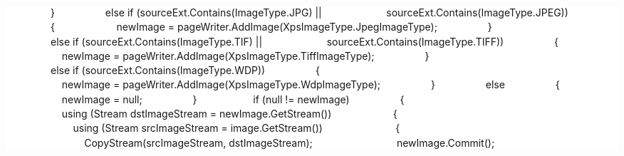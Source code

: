 &nbsp;&nbsp;&nbsp;&nbsp;&nbsp;&nbsp;&nbsp;&nbsp;&nbsp;&nbsp;&nbsp;&nbsp;&nbsp;&nbsp;&nbsp;&nbsp;}&nbsp;
&nbsp;&nbsp;&nbsp;&nbsp;&nbsp;&nbsp;&nbsp;&nbsp;&nbsp;&nbsp;&nbsp;&nbsp;&nbsp;&nbsp;&nbsp;&nbsp;<span class="cs__keyword">else</span>&nbsp;<span class="cs__keyword">if</span>&nbsp;(sourceExt.Contains(ImageType.JPG)&nbsp;||&nbsp;&nbsp;
&nbsp;&nbsp;&nbsp;&nbsp;&nbsp;&nbsp;&nbsp;&nbsp;&nbsp;&nbsp;&nbsp;&nbsp;&nbsp;&nbsp;&nbsp;&nbsp;&nbsp;&nbsp;&nbsp;&nbsp;sourceExt.Contains(ImageType.JPEG))&nbsp;
&nbsp;&nbsp;&nbsp;&nbsp;&nbsp;&nbsp;&nbsp;&nbsp;&nbsp;&nbsp;&nbsp;&nbsp;&nbsp;&nbsp;&nbsp;&nbsp;{&nbsp;
&nbsp;&nbsp;&nbsp;&nbsp;&nbsp;&nbsp;&nbsp;&nbsp;&nbsp;&nbsp;&nbsp;&nbsp;&nbsp;&nbsp;&nbsp;&nbsp;&nbsp;&nbsp;&nbsp;&nbsp;newImage&nbsp;=&nbsp;pageWriter.AddImage(XpsImageType.JpegImageType);&nbsp;
&nbsp;&nbsp;&nbsp;&nbsp;&nbsp;&nbsp;&nbsp;&nbsp;&nbsp;&nbsp;&nbsp;&nbsp;&nbsp;&nbsp;&nbsp;&nbsp;}&nbsp;
&nbsp;&nbsp;&nbsp;&nbsp;&nbsp;&nbsp;&nbsp;&nbsp;&nbsp;&nbsp;&nbsp;&nbsp;&nbsp;&nbsp;&nbsp;&nbsp;<span class="cs__keyword">else</span>&nbsp;<span class="cs__keyword">if</span>&nbsp;(sourceExt.Contains(ImageType.TIF)&nbsp;||&nbsp;&nbsp;
&nbsp;&nbsp;&nbsp;&nbsp;&nbsp;&nbsp;&nbsp;&nbsp;&nbsp;&nbsp;&nbsp;&nbsp;&nbsp;&nbsp;&nbsp;&nbsp;&nbsp;&nbsp;&nbsp;&nbsp;sourceExt.Contains(ImageType.TIFF))&nbsp;
&nbsp;&nbsp;&nbsp;&nbsp;&nbsp;&nbsp;&nbsp;&nbsp;&nbsp;&nbsp;&nbsp;&nbsp;&nbsp;&nbsp;&nbsp;&nbsp;{&nbsp;
&nbsp;&nbsp;&nbsp;&nbsp;&nbsp;&nbsp;&nbsp;&nbsp;&nbsp;&nbsp;&nbsp;&nbsp;&nbsp;&nbsp;&nbsp;&nbsp;&nbsp;&nbsp;&nbsp;&nbsp;newImage&nbsp;=&nbsp;pageWriter.AddImage(XpsImageType.TiffImageType);&nbsp;
&nbsp;&nbsp;&nbsp;&nbsp;&nbsp;&nbsp;&nbsp;&nbsp;&nbsp;&nbsp;&nbsp;&nbsp;&nbsp;&nbsp;&nbsp;&nbsp;}&nbsp;
&nbsp;&nbsp;&nbsp;&nbsp;&nbsp;&nbsp;&nbsp;&nbsp;&nbsp;&nbsp;&nbsp;&nbsp;&nbsp;&nbsp;&nbsp;&nbsp;<span class="cs__keyword">else</span>&nbsp;<span class="cs__keyword">if</span>&nbsp;(sourceExt.Contains(ImageType.WDP))&nbsp;
&nbsp;&nbsp;&nbsp;&nbsp;&nbsp;&nbsp;&nbsp;&nbsp;&nbsp;&nbsp;&nbsp;&nbsp;&nbsp;&nbsp;&nbsp;&nbsp;{&nbsp;
&nbsp;&nbsp;&nbsp;&nbsp;&nbsp;&nbsp;&nbsp;&nbsp;&nbsp;&nbsp;&nbsp;&nbsp;&nbsp;&nbsp;&nbsp;&nbsp;&nbsp;&nbsp;&nbsp;&nbsp;newImage&nbsp;=&nbsp;pageWriter.AddImage(XpsImageType.WdpImageType);&nbsp;
&nbsp;&nbsp;&nbsp;&nbsp;&nbsp;&nbsp;&nbsp;&nbsp;&nbsp;&nbsp;&nbsp;&nbsp;&nbsp;&nbsp;&nbsp;&nbsp;}&nbsp;
&nbsp;&nbsp;&nbsp;&nbsp;&nbsp;&nbsp;&nbsp;&nbsp;&nbsp;&nbsp;&nbsp;&nbsp;&nbsp;&nbsp;&nbsp;&nbsp;<span class="cs__keyword">else</span>&nbsp;
&nbsp;&nbsp;&nbsp;&nbsp;&nbsp;&nbsp;&nbsp;&nbsp;&nbsp;&nbsp;&nbsp;&nbsp;&nbsp;&nbsp;&nbsp;&nbsp;{&nbsp;
&nbsp;&nbsp;&nbsp;&nbsp;&nbsp;&nbsp;&nbsp;&nbsp;&nbsp;&nbsp;&nbsp;&nbsp;&nbsp;&nbsp;&nbsp;&nbsp;&nbsp;&nbsp;&nbsp;&nbsp;newImage&nbsp;=&nbsp;<span class="cs__keyword">null</span>;&nbsp;
&nbsp;&nbsp;&nbsp;&nbsp;&nbsp;&nbsp;&nbsp;&nbsp;&nbsp;&nbsp;&nbsp;&nbsp;&nbsp;&nbsp;&nbsp;&nbsp;}&nbsp;
&nbsp;
&nbsp;&nbsp;&nbsp;&nbsp;&nbsp;&nbsp;&nbsp;&nbsp;&nbsp;&nbsp;&nbsp;&nbsp;&nbsp;&nbsp;&nbsp;&nbsp;<span class="cs__keyword">if</span>&nbsp;(<span class="cs__keyword">null</span>&nbsp;!=&nbsp;newImage)&nbsp;
&nbsp;&nbsp;&nbsp;&nbsp;&nbsp;&nbsp;&nbsp;&nbsp;&nbsp;&nbsp;&nbsp;&nbsp;&nbsp;&nbsp;&nbsp;&nbsp;{&nbsp;
&nbsp;&nbsp;&nbsp;&nbsp;&nbsp;&nbsp;&nbsp;&nbsp;&nbsp;&nbsp;&nbsp;&nbsp;&nbsp;&nbsp;&nbsp;&nbsp;&nbsp;&nbsp;&nbsp;&nbsp;<span class="cs__keyword">using</span>&nbsp;(Stream&nbsp;dstImageStream&nbsp;=&nbsp;newImage.GetStream())&nbsp;
&nbsp;&nbsp;&nbsp;&nbsp;&nbsp;&nbsp;&nbsp;&nbsp;&nbsp;&nbsp;&nbsp;&nbsp;&nbsp;&nbsp;&nbsp;&nbsp;&nbsp;&nbsp;&nbsp;&nbsp;{&nbsp;
&nbsp;&nbsp;&nbsp;&nbsp;&nbsp;&nbsp;&nbsp;&nbsp;&nbsp;&nbsp;&nbsp;&nbsp;&nbsp;&nbsp;&nbsp;&nbsp;&nbsp;&nbsp;&nbsp;&nbsp;&nbsp;&nbsp;&nbsp;&nbsp;<span class="cs__keyword">using</span>&nbsp;(Stream&nbsp;srcImageStream&nbsp;=&nbsp;image.GetStream())&nbsp;
&nbsp;&nbsp;&nbsp;&nbsp;&nbsp;&nbsp;&nbsp;&nbsp;&nbsp;&nbsp;&nbsp;&nbsp;&nbsp;&nbsp;&nbsp;&nbsp;&nbsp;&nbsp;&nbsp;&nbsp;&nbsp;&nbsp;&nbsp;&nbsp;{&nbsp;
&nbsp;&nbsp;&nbsp;&nbsp;&nbsp;&nbsp;&nbsp;&nbsp;&nbsp;&nbsp;&nbsp;&nbsp;&nbsp;&nbsp;&nbsp;&nbsp;&nbsp;&nbsp;&nbsp;&nbsp;&nbsp;&nbsp;&nbsp;&nbsp;&nbsp;&nbsp;&nbsp;&nbsp;CopyStream(srcImageStream,&nbsp;dstImageStream);&nbsp;
&nbsp;&nbsp;&nbsp;&nbsp;&nbsp;&nbsp;&nbsp;&nbsp;&nbsp;&nbsp;&nbsp;&nbsp;&nbsp;&nbsp;&nbsp;&nbsp;&nbsp;&nbsp;&nbsp;&nbsp;&nbsp;&nbsp;&nbsp;&nbsp;&nbsp;&nbsp;&nbsp;&nbsp;newImage.Commit();&nbsp;